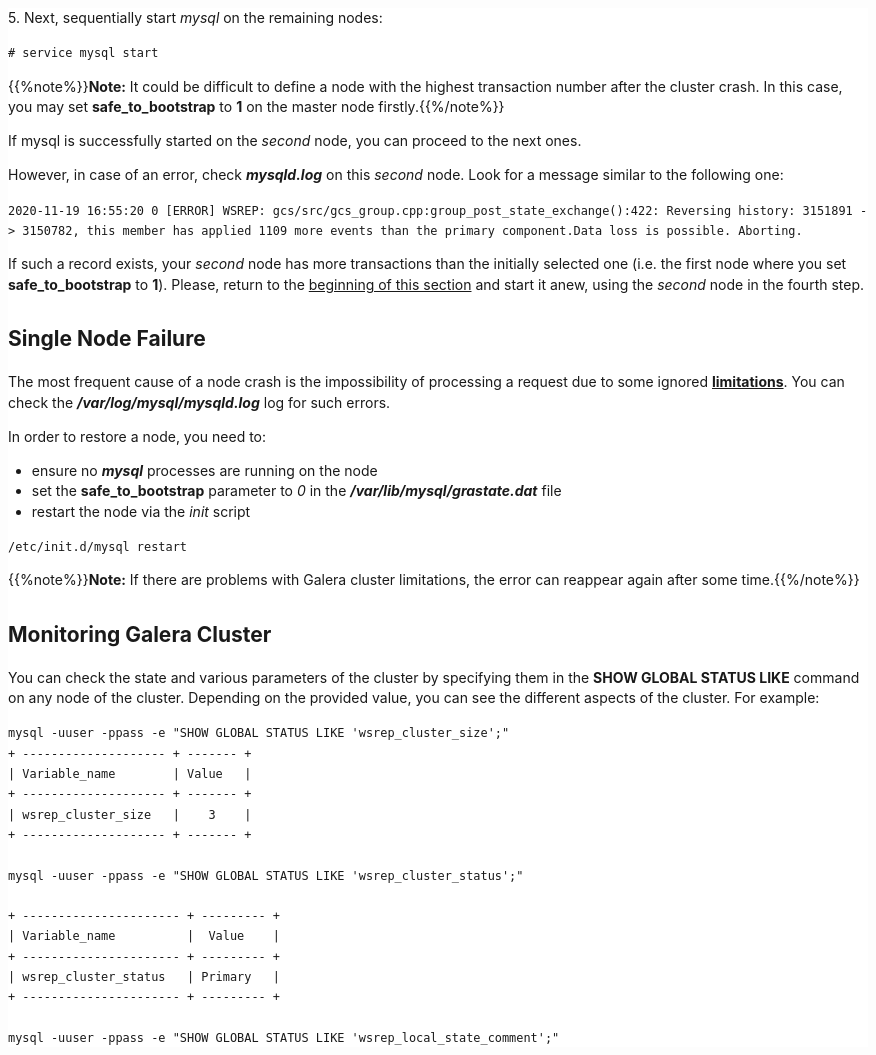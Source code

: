 5\. Next, sequentially start *mysql* on the remaining nodes:

```
# service mysql start
```

{{%note%}}**Note:** It could be difficult to define a node with the highest transaction number after the cluster crash. In this case, you may set **safe_to_bootstrap** to **1** on the master node firstly.{{%/note%}}

If mysql is successfully started on the *second* node, you can proceed to the next ones.

However, in case of an error, check ***mysqld.log*** on this *second* node. Look for a message similar to the following one:

```
2020-11-19 16:55:20 0 [ERROR] WSREP: gcs/src/gcs_group.cpp:group_post_state_exchange():422: Reversing history: 3151891 -> 3150782, this member has applied 1109 more events than the primary component.Data loss is possible. Aborting.
```

If such a record exists, ​your *second* node has more transactions than the initially selected one (i.e. the first node where you set **safe_to_bootstrap** to **1**). Please, return to the [beginning of this section](#starting-cluster-after-crash) and start it anew, using the *second* node in the fourth step.


## Single Node Failure

The most frequent cause of a node crash is the impossibility of processing a request due to some ignored **[limitations](#galera-cluster-limitations)**. You can check the ***/var/log/mysql/mysqld.log*** log for such errors.

In order to restore a node, you need to:

- ensure no ***mysql*** processes are running on the node
- set the **safe_to_bootstrap** parameter to *0* in the ***/var/lib/mysql/grastate.dat*** file
- restart the node via the *init* script

```
/etc/init.d/mysql restart
```

{{%note%}}**Note:** If there are problems with Galera cluster limitations, the error can reappear again after some time.{{%/note%}}


## Monitoring Galera Cluster

You can check the state and various parameters of the cluster by specifying them in the **SHOW GLOBAL STATUS LIKE** command on any node of the cluster. Depending on the provided value, you can see the different aspects of the cluster. For example:

```
mysql -uuser -ppass -e "SHOW GLOBAL STATUS LIKE 'wsrep_cluster_size';"
+ -------------------- + ------- +
| Variable_name        | Value   |
+ -------------------- + ------- +
| wsrep_cluster_size   |    3    |
+ -------------------- + ------- +

mysql -uuser -ppass -e "SHOW GLOBAL STATUS LIKE 'wsrep_cluster_status';"

+ ---------------------- + --------- +
| Variable_name          |  Value    |
+ ---------------------- + --------- +
| wsrep_cluster_status   | Primary   |
+ ---------------------- + --------- +

mysql -uuser -ppass -e "SHOW GLOBAL STATUS LIKE 'wsrep_local_state_comment';"
```